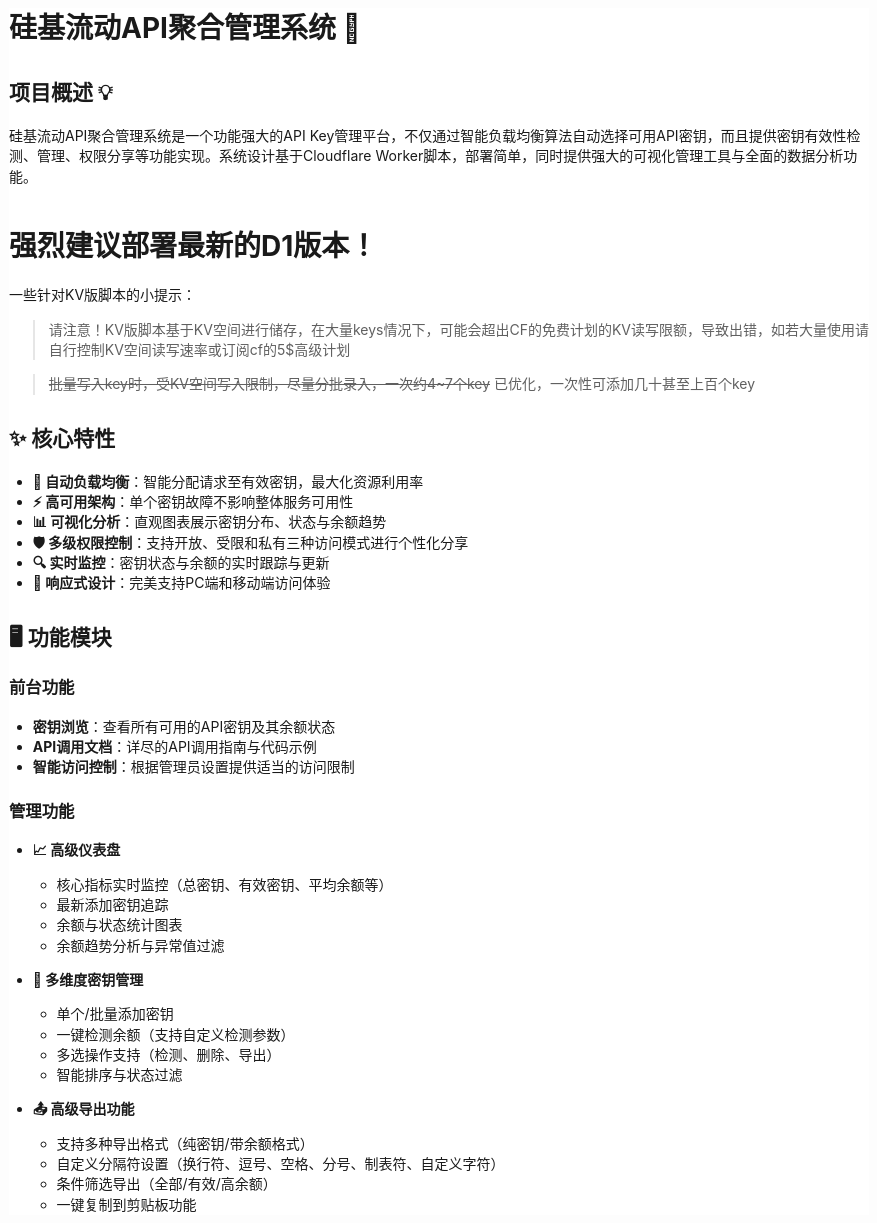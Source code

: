 # 硅基流动API聚合管理系统 🚀

## 项目概述 💡

硅基流动API聚合管理系统是一个功能强大的API Key管理平台，不仅通过智能负载均衡算法自动选择可用API密钥，而且提供密钥有效性检测、管理、权限分享等功能实现。系统设计基于Cloudflare Worker脚本，部署简单，同时提供强大的可视化管理工具与全面的数据分析功能。

# 强烈建议部署最新的D1版本！

一些针对KV版脚本的小提示：
> 请注意！KV版脚本基于KV空间进行储存，在大量keys情况下，可能会超出CF的免费计划的KV读写限额，导致出错，如若大量使用请自行控制KV空间读写速率或订阅cf的5$高级计划

> ~~批量写入key时，受KV空间写入限制，尽量分批录入，一次约4~7个key~~ 已优化，一次性可添加几十甚至上百个key

## ✨ 核心特性

- **🔄 自动负载均衡**：智能分配请求至有效密钥，最大化资源利用率
- **⚡ 高可用架构**：单个密钥故障不影响整体服务可用性
- **📊 可视化分析**：直观图表展示密钥分布、状态与余额趋势
- **🛡️ 多级权限控制**：支持开放、受限和私有三种访问模式进行个性化分享
- **🔍 实时监控**：密钥状态与余额的实时跟踪与更新
- **📱 响应式设计**：完美支持PC端和移动端访问体验

## 🖥️ 功能模块

### 前台功能
- **密钥浏览**：查看所有可用的API密钥及其余额状态
- **API调用文档**：详尽的API调用指南与代码示例
- **智能访问控制**：根据管理员设置提供适当的访问限制

### 管理功能
- **📈 高级仪表盘**
  - 核心指标实时监控（总密钥、有效密钥、平均余额等）
  - 最新添加密钥追踪
  - 余额与状态统计图表
  - 余额趋势分析与异常值过滤

- **🔑 多维度密钥管理**
  - 单个/批量添加密钥
  - 一键检测余额（支持自定义检测参数）
  - 多选操作支持（检测、删除、导出）
  - 智能排序与状态过滤

- **📤 高级导出功能**
  - 支持多种导出格式（纯密钥/带余额格式）
  - 自定义分隔符设置（换行符、逗号、空格、分号、制表符、自定义字符）
  - 条件筛选导出（全部/有效/高余额）
  - 一键复制到剪贴板功能
